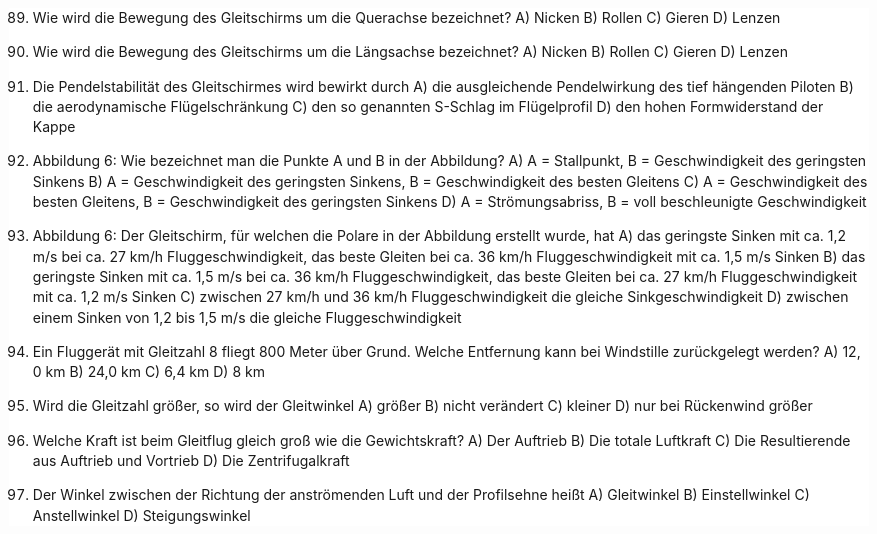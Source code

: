 89) Wie wird die Bewegung des Gleitschirms um die Querachse bezeichnet?
A) Nicken
B) Rollen
C) Gieren
D) Lenzen

90) Wie wird die Bewegung des Gleitschirms um die Längsachse bezeichnet?
A) Nicken
B) Rollen
C) Gieren
D) Lenzen

91) Die Pendelstabilität des Gleitschirmes wird bewirkt durch
A) die ausgleichende Pendelwirkung des tief hängenden Piloten
B) die aerodynamische Flügelschränkung
C) den so genannten S-Schlag im Flügelprofil
D) den hohen Formwiderstand der Kappe

92) Abbildung 6: Wie bezeichnet man die Punkte A und B in der Abbildung?
A) A = Stallpunkt, B = Geschwindigkeit des geringsten Sinkens
B) A = Geschwindigkeit des geringsten Sinkens, B = Geschwindigkeit des besten Gleitens
C) A = Geschwindigkeit des besten Gleitens, B = Geschwindigkeit des geringsten Sinkens
D) A = Strömungsabriss, B = voll beschleunigte Geschwindigkeit

93) Abbildung 6: Der Gleitschirm, für welchen die Polare in der Abbildung erstellt wurde, hat
A) das geringste Sinken mit ca. 1,2 m/s bei ca. 27 km/h Fluggeschwindigkeit, das beste Gleiten bei ca. 36 km/h Fluggeschwindigkeit mit ca. 1,5 m/s Sinken
B) das geringste Sinken mit ca. 1,5 m/s bei ca. 36 km/h Fluggeschwindigkeit, das beste Gleiten bei ca. 27 km/h Fluggeschwindigkeit mit ca. 1,2 m/s Sinken
C) zwischen 27 km/h und 36 km/h Fluggeschwindigkeit die gleiche Sinkgeschwindigkeit
D) zwischen einem Sinken von 1,2 bis 1,5 m/s die gleiche Fluggeschwindigkeit

94) Ein Fluggerät mit Gleitzahl 8 fliegt 800 Meter über Grund. Welche Entfernung kann bei Windstille zurückgelegt werden?
A) 12, 0 km
B) 24,0 km
C) 6,4 km
D) 8 km

95) Wird die Gleitzahl größer, so wird der Gleitwinkel
A) größer
B) nicht verändert
C) kleiner
D) nur bei Rückenwind größer

96) Welche Kraft ist beim Gleitflug gleich groß wie die Gewichtskraft?
A) Der Auftrieb
B) Die totale Luftkraft
C) Die Resultierende aus Auftrieb und Vortrieb
D) Die Zentrifugalkraft

97) Der Winkel zwischen der Richtung der anströmenden Luft und der Profilsehne heißt
A) Gleitwinkel
B) Einstellwinkel
C) Anstellwinkel
D) Steigungswinkel
